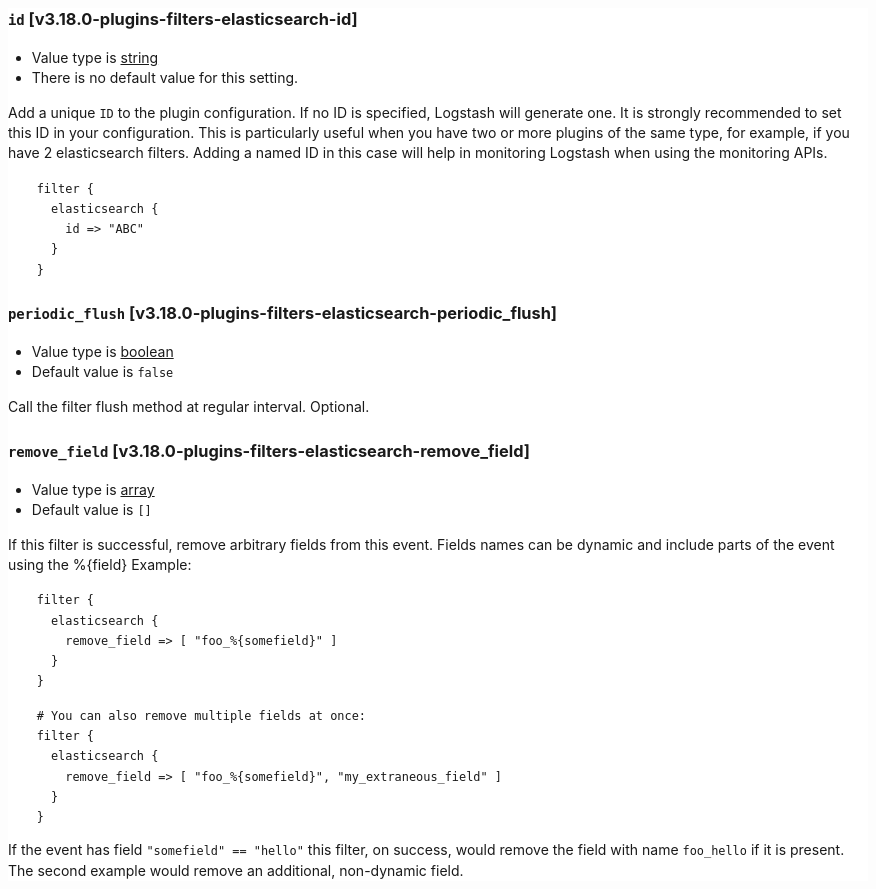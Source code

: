 ### `id` [v3.18.0-plugins-filters-elasticsearch-id]

* Value type is [string](/lsr/value-types.md#string)
* There is no default value for this setting.

Add a unique `ID` to the plugin configuration. If no ID is specified, Logstash will generate one. It is strongly recommended to set this ID in your configuration. This is particularly useful when you have two or more plugins of the same type, for example, if you have 2 elasticsearch filters. Adding a named ID in this case will help in monitoring Logstash when using the monitoring APIs.

```
    filter {
      elasticsearch {
        id => "ABC"
      }
    }
```

### `periodic_flush` [v3.18.0-plugins-filters-elasticsearch-periodic_flush]

* Value type is [boolean](/lsr/value-types.md#boolean)
* Default value is `false`

Call the filter flush method at regular interval. Optional.

### `remove_field` [v3.18.0-plugins-filters-elasticsearch-remove_field]

* Value type is [array](/lsr/value-types.md#array)
* Default value is `[]`

If this filter is successful, remove arbitrary fields from this event. Fields names can be dynamic and include parts of the event using the %{field} Example:

```
    filter {
      elasticsearch {
        remove_field => [ "foo_%{somefield}" ]
      }
    }
```

```
    # You can also remove multiple fields at once:
    filter {
      elasticsearch {
        remove_field => [ "foo_%{somefield}", "my_extraneous_field" ]
      }
    }
```

If the event has field `"somefield" == "hello"` this filter, on success, would remove the field with name `foo_hello` if it is present. The second example would remove an additional, non-dynamic field.
